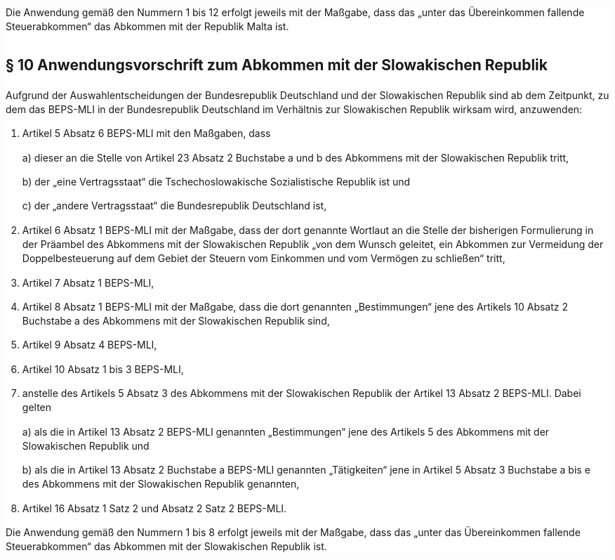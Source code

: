 
Die Anwendung gemäß den Nummern 1 bis 12 erfolgt jeweils mit der Maßgabe, dass das „unter das Übereinkommen fallende Steuerabkommen“ das Abkommen mit der Republik Malta ist.


## § 10 Anwendungsvorschrift zum Abkommen mit der Slowakischen Republik

Aufgrund der Auswahlentscheidungen der Bundesrepublik Deutschland und der Slowakischen Republik sind ab dem Zeitpunkt, zu dem das BEPS-MLI in der Bundesrepublik Deutschland im Verhältnis zur Slowakischen Republik wirksam wird, anzuwenden:

1.  Artikel 5 Absatz 6 BEPS-MLI mit den Maßgaben, dass

    a)  dieser an die Stelle von Artikel 23 Absatz 2 Buchstabe a und b des Abkommens mit der Slowakischen Republik tritt,


    b)  der „eine Vertragsstaat“ die Tschechoslowakische Sozialistische Republik ist und


    c)  der „andere Vertragsstaat“ die Bundesrepublik Deutschland ist,





2.  Artikel 6 Absatz 1 BEPS-MLI mit der Maßgabe, dass der dort genannte Wortlaut an die Stelle der bisherigen Formulierung in der Präambel des Abkommens mit der Slowakischen Republik „von dem Wunsch geleitet, ein Abkommen zur Vermeidung der Doppelbesteuerung auf dem Gebiet der Steuern vom Einkommen und vom Vermögen zu schließen“ tritt,


3.  Artikel 7 Absatz 1 BEPS-MLI,


4.  Artikel 8 Absatz 1 BEPS-MLI mit der Maßgabe, dass die dort genannten „Bestimmungen“ jene des Artikels 10 Absatz 2 Buchstabe a des Abkommens mit der Slowakischen Republik sind,


5.  Artikel 9 Absatz 4 BEPS-MLI,


6.  Artikel 10 Absatz 1 bis 3 BEPS-MLI,


7.  anstelle des Artikels 5 Absatz 3 des Abkommens mit der Slowakischen Republik der Artikel 13 Absatz 2 BEPS-MLI. Dabei gelten

    a)  als die in Artikel 13 Absatz 2 BEPS-MLI genannten „Bestimmungen“ jene des Artikels 5 des Abkommens mit der Slowakischen Republik und


    b)  als die in Artikel 13 Absatz 2 Buchstabe a BEPS-MLI genannten „Tätigkeiten“ jene in Artikel 5 Absatz 3 Buchstabe a bis e des Abkommens mit der Slowakischen Republik genannten,





8.  Artikel 16 Absatz 1 Satz 2 und Absatz 2 Satz 2 BEPS-MLI.



Die Anwendung gemäß den Nummern 1 bis 8 erfolgt jeweils mit der Maßgabe, dass das „unter das Übereinkommen fallende Steuerabkommen“ das Abkommen mit der Slowakischen Republik ist.
